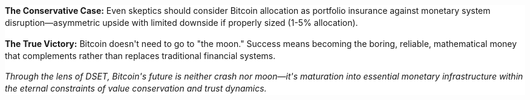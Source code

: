 **The Conservative Case:** Even skeptics should consider Bitcoin allocation as portfolio insurance against monetary system disruption—asymmetric upside with limited downside if properly sized (1-5% allocation).

**The True Victory:** Bitcoin doesn't need to go to "the moon." Success means becoming the boring, reliable, mathematical money that complements rather than replaces traditional financial systems.

*Through the lens of DSET, Bitcoin's future is neither crash nor moon—it's maturation into essential monetary infrastructure within the eternal constraints of value conservation and trust dynamics.*